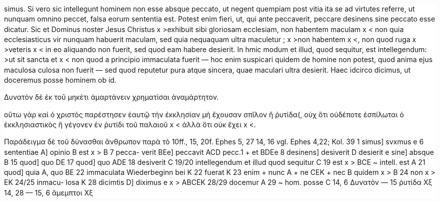 <pb n="v.9.p.14"/>
<p>simus. Si vero sic intellegunt hominem
non esse absque peccato,
ut negent quempiam post vitia
ita se ad virtutes referre, ut nunquam
<lb n="5"/> omnino peccet, falsa eorum
sententia est. Potest enim fieri,
ut, qui ante peccaverit, peccare
desinens sine peccato esse dicatur.
Sic et Dominus noster Jesus
<lb n="10"/> Christus x &gt;exhibuit sibi gloriosam
ecclesiam, non habentem maculam
x &lt; non quia ecclesiasticus vir
nunquam habuerit maculam, sed
quia nequaquam ultra maculetur ;
<lb n="15"/> x &gt;non habentem x &lt;, non quod
ruga x &gt;veteris x &lt; in eo aliquando
non fuerit, sed quod eam
habere desierit. In hmic modum
et illud, quod sequitur, est intellegendum:
<lb n="20"/> &gt;ut sit sancta et
x &lt; non quod a principio
immaculata fuerit — hoc
enim suspicari quidem de homine
non potest, quod anima ejus maculosa
<lb n="25"/> culosa non fuerit — sed quod
reputetur pura atque sincera,
quae maculari ultra desierit.
Haec idcirco dicimus, ut doceremus
posse hominem ob id.</p>
<p>Δυνατὸν δὲ ἐκ τοῦ μηκέτι ἀμαρτάνειν
χρηματίσαι ἀναμάρτητον.</p>
<p>οὕτω γὰρ καὶ
ὁ χριστὸς παρέστησεν ἑαυτῷ τὴν
ἐκκλησίαν μὴ ἔχουσαν σπῖλον ἢ
ῥυτίδα(, οὐχ ὅτι οὑδέποτε ἐσπίλωται
ὁ ἐκκλησιαστικὸς ἢ γέγονεν
ἐν ῥυτίδι τοῦ παλαιοῦ x &lt;
ἀλλὰ ὅτι οὐκ ἔχει x &lt;.</p>
<p>Παράδειγμα δὲ
τοῦ δύνασθαι ἄνθρωπον παρὰ τὸ
<note type="footnote">10ff., 15, 20f. Ephes 5, 27 14, 16 vgl. Ephes 4,22; Kol. 39</note>
<note type="footnote">1 simus] svxmus e 6 sententiae A] opinio B est x &gt; B 7 pecca-
verit BEe] peccavit ACD pecc.1 + et BDEe 8 desinens] desiverit D
desierit e sine] absque B 15 quod] quo DE 17 quod] quo ADE
18 desiverit C 19/20 intellegendum et illud quod sequitur C 19 est
x &gt; BCE ~ intell. est A 21 quod] quia A, quo BE 22 immaculata
Wiederbeginn bei K 22 fuerat K 23 enim + nunc A +
ne CEK + nec B quidem x &gt; B 24 non x &gt; EK 24/25 inmacu-
losa K 28 dicimtis D] diximus e x &gt; ABCEK 28/29 docemur A
29 ~ hom. posse C
14, 6 Δυνατὸν — 15 ῥυτίδα Χξ
14, 28 — 15, 6 ἄμεμπτοι Χξ</note>
